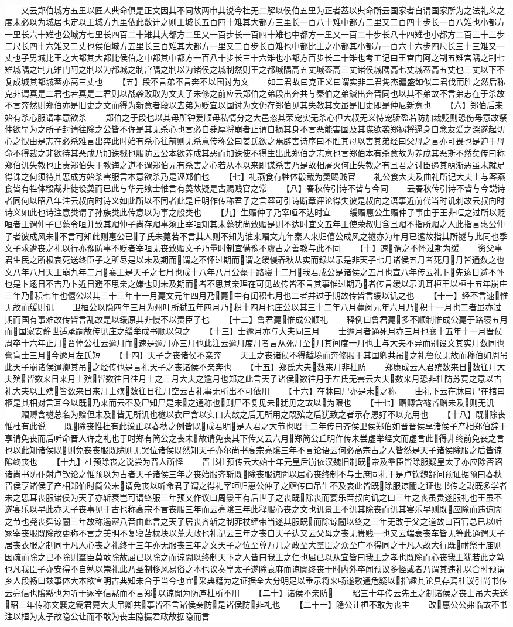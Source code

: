 　　又云郑伯城方五里以匠人典命俱是正文因其不同故两申其说今杜无二解以侯伯五里为正者葢以典命所云国家者自谓国家所为之法礼义之度未必以为城居也定以王城方九里依此数计之则王城长五百四十雉其大都方三里长一百八十雉中都方二里又二百四十步长一百八雉也小都方一里长六十雉也公城方七里长四百二十雉其大都方二里又一百步长一百四十雉也中都方一里又一百二十步长八十四雉也小都方二百三十三步二尺长四十六雉又二丈也侯伯城方五里长三百雉其大都方一里又二百步长百雉也中都比王之小都其小都方一百六十六步四尺长三十三雉又一丈也子男城比王之大都其大都比侯伯之中都其中都方一百八十步长三十六雉也小都方百步长二十雉也考工记曰王宫门阿之制五雉宫隅之制七雉城隅之制九雉门阿之制以为都城之制宫隅之制以为诸侯之城制然则王之都城隅高五丈城葢高三丈诸侯城隅高七丈城葢高五丈也三丈以下不复成城其都城葢亦高三丈也
　　【五】段不言弟不言奔不以国讨为文
　　如二君故曰克正义曰谓实非二君隽杰疆盛如似二君伐而胜之然后称克非谓真是二君也若真是二君则以战袭败取为文夫子未修之前应云郑伯之弟段出奔共与秦伯之弟鍼出奔晋同也以其不弟故不言弟志在于杀故不言奔然则郑伯亦是旧史之文而得为新意者段以去弟为贬宜以国讨为文仍存郑伯见其失教其文虽是旧史即是仲尼新意也
　　【六】郑伯后来始有杀心服谓本意欲杀
　　郑伯之于段也以其母所钟爱顺母私情分之大邑恣其荣宠实无杀心但大叔无义恃宠骄盈若防加裁贬则恐伤母意故祭仲欲早为之所子封请往除之公皆不许是其无杀心也言必自毙厚将崩者止谓自损其身不言恶能害国及其谋欲袭郑祸将逼身自念友爱之深遂起切心之恨由是志在必杀难言出奔此时始有杀心往前则无杀意传称公曰姜氏欲之焉辟害诗序曰不胜其母以害其弟经曰父母之言亦可畏也是迫于母命不得裁之非欲待其恶成乃加诛戮也服防云公本欲养成其恶而加诛使不得生出此郑伯之志意也言郑伯本有杀意故为养成其恶斯不然矣传曰称郑伯讥失教也止责郑伯失于教诲之道不谓郑伯元有杀害之心若从本以来即谋杀害乃是故相屠灭何止失教之有且君之讨臣遏其萌渐恶虽未就足得诛之何须待其恶成方始杀害服言本意欲杀乃是诬郑伯也
　　【七】礼燕食有牲体殽胾为羮赐贱官
　　礼公食大夫及曲礼所记大夫士与客燕食皆有牲体殽胾非徒设羮而已此与华元飨士惟言有羮故疑是古赐贱官之常
　　【八】春秋传引诗不皆与今同
　　云春秋传引诗不皆与今説诗者同何以昭八年注云叔向时诗义如此所以不同者此是丘明作传称君子之言容可引诗断章评论得失彼是叔向之语事近前代当时讥刺故云叔向时诗义如此也诗注意类谓子孙族类此传意以为事之般类也
　　【九】生赗仲子乃宰咺不达时宜
　　缓赗惠公生赗仲子事由于王非咺之过所以贬咺者王谓仲子已薨令咺并致其赗仲子尚存赗事须止宰咺知其未薨犹尚致赗是则不达时宜文五年王使荣叔归含且赗不指所赗之人此指言惠公仲子者彼成风未不言可知此则惠公已子氏未薨若不言其人则不知为谁来赗文九年秦人来归僖公成风之禭亦为年月已逺故指其所禭与此同也季文子求遭丧之礼以行亦豫防事不贬者宰咺无丧致赗文子乃量时制宜傋豫不虞古之善教与此不同
　　【十】速谓之不怀过期为缓
　　资父事君生民之所极哀死送终臣子之所尽是以未及期而谓之不怀过期而谓之缓慢春秋从实而録以示是非天子七月诸侯五月者死月月皆通数之也文八年八月天王崩九年二月襄王是天子之七月也成十八年八月公薨于路寝十二月我君成公是诸侯之五月也宣八年传云礼卜先逺日避不怀也是卜逺日不吉乃卜近日避不思亲之嫌也则未及期而者不思其亲理在可见故传皆不言其事惟过期乃者传言缓以示讥耳桓王以桓十五年崩庄三年乃积七年也僖公以其三十三年十一月薨文元年四月乃薨中有闰积七月也二者并过于期故传皆言缓以讥之也
　　【十一】经不言速惟无故而缓则讥
　　卫桓公以隐四年三月为州吁所弑五年四月乃积十四月也庄公以其三十二年八月薨闵元年六月乃积十一月也二者虽亦过期而国有事难故传皆言乱故是以缓原其非慢不以责臣子也
　　【十二】鲁君薨惟成公顺礼
　　释例曰鲁君薨多不顺制惟成公薨于路寝五月而国家安静世适承嗣故传见庄之缓举成书顺以包之
　　【十三】士逾月亦与大夫同三月
　　士逾月者通死月亦三月也襄十五年十一月晋侯周卒十六年正月晋悼公杜云逾月而速是逾月亦三月也此注云逾月度月者言从死月至月其间度一月也士与大夫不异而别设文其实月数同也膏肓士三月今逾月左氏短
　　【十四】天子之丧诸侯不亲奔
　　天王之丧诸侯不得越境而奔修服于其国卿共吊之礼鲁侯无故而穆伯如周吊此天子崩诸侯遣卿其吊之经传也是言礼天子之丧诸侯不亲奔也
　　【十五】郑氏大夫数来月非杜防
　　郑康成云人君殡数来日数往月大夫殡皆数来日来月士殡皆数往日往月士之三月大夫之逾月也郑之此言天子诸侯数往月于左氏无害云大夫数来月恐非杜防苏寛之意以古礼大夫以上殡皆数来日来月士殡数往日往月空云古礼事无所出不可依用
　　【十六】在牀曰尸亦是未之称
　　曲礼下云在牀曰尸在棺曰柩是其相对言耳今以既乃来而云不及尸知尸是未之通称也则尸不复见未犹见之故以为限也
　　【十七】赗赙含禭皆赠未及则无讥
　　赗赙含禭总名为赠但未及皆无所讥也禭以衣尸含以实口大敛之后无所用之既殡之后犹致之者示存恩好不以充用也
　　【十八】既除丧惟杜有此说
　　既除丧惟杜有此说正以春秋之例皆既成君明是人君之大节也昭十二年传曰齐侯卫侯郑伯如晋晋侯享诸侯子产相郑伯辞于享请免丧而后听命晋人许之礼也于时郑有简公之丧未故请免丧其下传又云六月郑简公丘明作传未尝虚举经文而虚言此得非终前免丧之言也以此知诸侯既则免丧丧服既除则无哭位诸侯既然知天子亦尔尚书高宗亮隂三年不言论语云何必高宗古之人皆然是天子诸侯除服之后皆谅隂终丧也
　　【十九】杜预除丧之说尝为晋人所怪
　　晋书杜预传云大始十年元皇后崩依汉魏旧制既帝及羣臣皆除服疑皇太子亦应除否诏诸尚书防仆射卢钦论之惟预以为古者天子诸侯三年之丧始服齐斩既除丧服谅闇以居心丧终制不与士庶同礼于是卢钦魏舒问预证据预曰春秋晋侯享诸侯子产相郑伯时简公未请免丧以听命君子谓之得礼宰咺归惠公仲子之赗传曰吊生不及哀此皆既除服谅闇之证也书传之説既多学者未之思耳丧服诸侯为天子亦斩衰岂可谓终服三年预又作议曰周景王有后世子之丧既除丧而宴乐晋叔向讥之曰三年之丧虽贵遂服礼也王虽不遂宴乐以早此亦天子丧事见于古也称高宗不言丧服三年而云亮隂三年此释服心丧之文也讥景王不讥其除丧而讥其宴乐早则既应除而违谅闇之节也尧丧舜谅闇三年故称遏宻八音由此言之天子居丧齐斩之制菲杖绖带当遂其服既而除谅闇以终之三年无改于父之道故曰百官总已以听冢宰丧服既除故更称不言之美明不复寝苫枕块以荒大政也礼记云三年之丧自天子达又云父母之丧无贵贱一也又云端衰丧车皆无等此通谓天子居丧衣服之制同于凡人心丧之礼终于三年亦无服丧三年之文天子之位至尊万几之政至大羣臣之众至广不得同之于凡人故大行既祔祭于庙则因疏而除之已不除则羣臣莫敢除故屈已以除之而谅闇以终制天下之人皆曰我王之仁也屈已以从宜皆曰我王之孝也既除而心丧我王犹若此之笃也凡我臣子亦安得不自勉以崇礼此乃圣制移风易俗之本也议奏皇太子遂除衰麻而谅闇终丧于时内外卒闻预议多怪或者乃谓其违礼以合时预谓乡人段畅曰兹事体大本欲宣明古典知未合于当今也宜采典籍为之证据全大分明足以垂示将来畅遂敷通危疑以指趣其论具存焉杜议引尚书传云亮信也隂黙也为听于冢宰信黙而不言郑以谅闇为防庐杜所不用
　　【二十】诸侯不亲防
　　昭三十年传云先王之制诸侯之丧士吊大夫送昭三年传称文襄之霸君薨大夫吊卿共事皆不言诸侯亲防是诸侯防非礼也
　　【二十一】隐公让桓不敢为丧主
　　改惠公公弗临故不书注以桓为太子故隐公让而不敢为丧主隐摄君政故据隐而言
